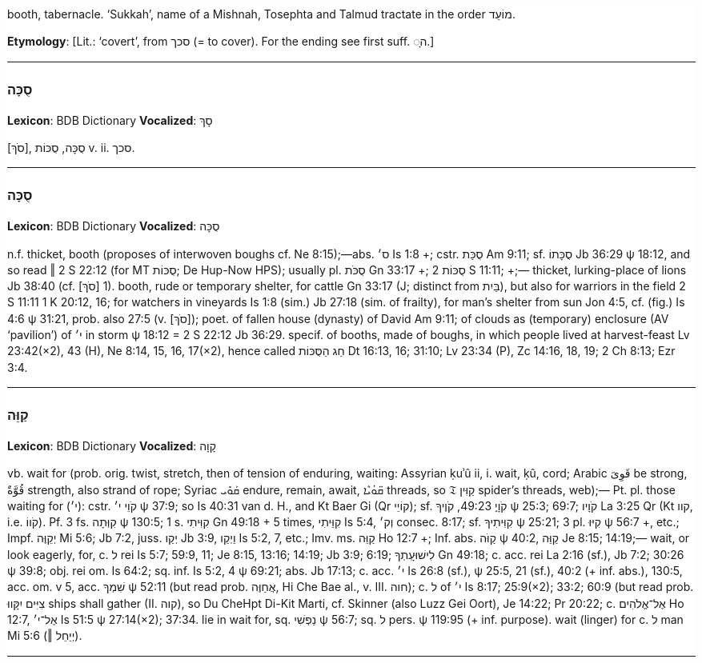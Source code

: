 booth, tabernacle. ‘Sukkah’, name of a Mishnah, Tosephta and Talmud tractate in the order מוֹעֵד.

**Etymology**: [Lit.: ‘covert’, from סכך (= to cover). For the ending see first suff. ◌ָה.]  

---

### סֻכָּה
**Lexicon**: BDB Dictionary
**Vocalized**: סָךְ  

[סֹךְ], סֻכָּה, סֻכּוֹת v. ii. סכך.

---

### סֻכָּה
**Lexicon**: BDB Dictionary
**Vocalized**: סֻכָּה  

n.f. thicket, booth (proposes of interwoven boughs cf. Ne 8:15);—abs. ס׳ Is 1:8 +; cstr. סֻכַּת Am 9:11; sf. סֻכָּתוֹ Jb 36:29 ψ 18:12, and so read ‖ 2 S 22:12 (for MT סֻכּוֹת; De Hup-Now HPS); usually pl. סֻכֹּת Gn 33:17 +; סֻכּוֹת 2 S 11:11; +;— thicket, lurking-place of lions Jb 38:40 (cf. [סֹךְ] 1). booth, rude or temporary shelter, for cattle Gn 33:17 (J; distinct from בַּיִת), but also for warriors in the field 2 S 11:11 1 K 20:12, 16; for watchers in vineyards Is 1:8 (sim.) Jb 27:18 (sim. of frailty), for man’s shelter from sun Jon 4:5, cf. (fig.) Is 4:6 ψ 31:21, prob. also 27:5 (v. [סֹךְ]); poet. of fallen house (dynasty) of David Am 9:11; of clouds as (temporary) enclosure (AV ‘pavilion’) of י׳ in storm ψ 18:12 = 2 S 22:12 Jb 36:29. specif. of booths, made of boughs, in which people lived at harvest-feast Lv 23:42(×2), 43 (H), Ne 8:14, 15, 16, 17(×2), hence called חַג הַסֻּכּוֹת Dt 16:13, 16; 31:10; Lv 23:34 (P), Zc 14:16, 18, 19; 2 Ch 8:13; Ezr 3:4.

---

### קַוֵּה
**Lexicon**: BDB Dictionary
**Vocalized**: קָוָה  

vb. wait for (prob. orig. twist, stretch, then of tension of enduring, waiting: Assyrian ḳuʾû ii, i. wait, ḳû, cord; Arabic قَوِىَ be strong, قُوَّةٌ strength, also strand of rope; Syriac ܩܰܘܺܝ endure, remain, await, ܩ̈ܘܳܝܶܐ threads, so 𝔗 קַוִּין spider’s threads, web);— Pt. pl. those waiting for (י׳): cstr. קֹוֵי י׳ ψ 37:9; so Is 40:31 van d. H., and Kt Baer Gi (Qr קוֹיֵי); sf. קֹוָי֑ 49:23, קֹוֶיךָ ψ 25:3; 69:7; קֹוָיו La 3:25 Qr (Kt קוו, i.e. קֹווֹ). Pf. 3 fs. קִוְּתָה ψ 130:5; 1 s. קִוִּיתִי Gn 49:18 + 5 times, קִוֵּיתִי Is 5:4, וְק׳ consec. 8:17; sf. קִוִּיתִיךָ ψ 25:21; 3 pl. קִיּוּ ψ 56:7 +, etc.; Impf. יְקֵוֶּה Mi 5:6; Jb 7:2, juss. יְקַו Jb 3:9, וַיְקַו Is 5:2, 7, etc.; Imv. ms. קַוֵּה Ho 12:7 +; Inf. abs. קַוֹּה ψ 40:2, קַוֵּה Je 8:15; 14:19;— wait, or look eagerly, for, c. ל rei Is 5:7; 59:9, 11; Je 8:15, 13:16; 14:19; Jb 3:9; 6:19; לִישׁוּעָֽתְךָ Gn 49:18; c. acc. rei La 2:16 (sf.), Jb 7:2; 30:26 ψ 39:8; obj. rei om. Is 64:2; sq. inf. Is 5:2, 4 ψ 69:21; abs. Jb 17:13; c. acc. י׳ Is 26:8 (sf.), ψ 25:5, 21 (sf.), 40:2 (+ inf. abs.), 130:5, acc. om. v 5, acc. שִׁמְךָ ψ 52:11 (but read prob. אֲחַוֶּה, Hi Che Bae al., v. III. חוה); c. ל of י׳ Is 8:17; 25:9(×2); 33:2; 60:9 (but read prob. צִיִּים יִקָּווּ ships shall gather (II. קוה), so Du CheHpt Di-Kit Marti, cf. Skinner (also Luzz Gei Oort), Je 14:22; Pr 20:22; c. אֶל־אֱלֹהִים Ho 12:7, אֶל־י׳ Is 51:5 ψ 27:14(×2); 37:34. lie in wait for, sq. נַפְשִׁי ψ 56:7; sq. ל pers. ψ 119:95 (+ inf. purpose). wait (linger) for c. ל man Mi 5:6 (‖ יְיַחֵל).

---
